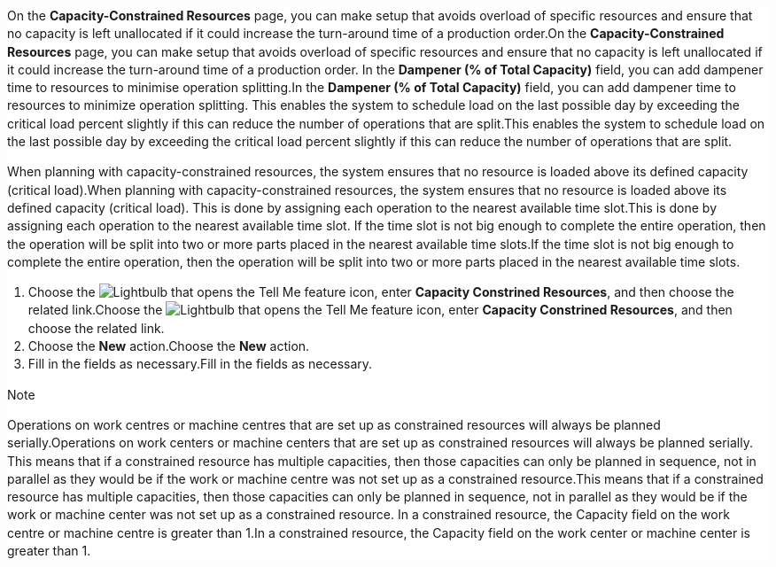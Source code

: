 <span data-ttu-id="0b0a1-177">On the **Capacity-Constrained Resources** page, you can make setup that avoids overload of specific resources and ensure that no capacity is left unallocated if it could increase the turn-around time of a production order.</span><span class="sxs-lookup"><span data-stu-id="0b0a1-177">On the **Capacity-Constrained Resources** page, you can make setup that avoids overload of specific resources and ensure that no capacity is left unallocated if it could increase the turn-around time of a production order.</span></span> <span data-ttu-id="0b0a1-178">In the **Dampener (% of Total Capacity)** field, you can add dampener time to resources to minimise operation splitting.</span><span class="sxs-lookup"><span data-stu-id="0b0a1-178">In the **Dampener (% of Total Capacity)** field, you can add dampener time to resources to minimize operation splitting.</span></span> <span data-ttu-id="0b0a1-179">This enables the system to schedule load on the last possible day by exceeding the critical load percent slightly if this can reduce the number of operations that are split.</span><span class="sxs-lookup"><span data-stu-id="0b0a1-179">This enables the system to schedule load on the last possible day by exceeding the critical load percent slightly if this can reduce the number of operations that are split.</span></span>

<span data-ttu-id="0b0a1-180">When planning with capacity-constrained resources, the system ensures that no resource is loaded above its defined capacity (critical load).</span><span class="sxs-lookup"><span data-stu-id="0b0a1-180">When planning with capacity-constrained resources, the system ensures that no resource is loaded above its defined capacity (critical load).</span></span> <span data-ttu-id="0b0a1-181">This is done by assigning each operation to the nearest available time slot.</span><span class="sxs-lookup"><span data-stu-id="0b0a1-181">This is done by assigning each operation to the nearest available time slot.</span></span> <span data-ttu-id="0b0a1-182">If the time slot is not big enough to complete the entire operation, then the operation will be split into two or more parts placed in the nearest available time slots.</span><span class="sxs-lookup"><span data-stu-id="0b0a1-182">If the time slot is not big enough to complete the entire operation, then the operation will be split into two or more parts placed in the nearest available time slots.</span></span>

1. <span data-ttu-id="0b0a1-183">Choose the ![Lightbulb that opens the Tell Me feature](media/ui-search/search_small.png "Tell me what you want to do") icon, enter **Capacity Constrined Resources**, and then choose the related link.</span><span class="sxs-lookup"><span data-stu-id="0b0a1-183">Choose the ![Lightbulb that opens the Tell Me feature](media/ui-search/search_small.png "Tell me what you want to do") icon, enter **Capacity Constrined Resources**, and then choose the related link.</span></span>
2. <span data-ttu-id="0b0a1-184">Choose the **New** action.</span><span class="sxs-lookup"><span data-stu-id="0b0a1-184">Choose the **New** action.</span></span>
3. <span data-ttu-id="0b0a1-185">Fill in the fields as necessary.</span><span class="sxs-lookup"><span data-stu-id="0b0a1-185">Fill in the fields as necessary.</span></span>

> [!NOTE]
> <span data-ttu-id="0b0a1-186">Operations on work centres or machine centres that are set up as constrained resources will always be planned serially.</span><span class="sxs-lookup"><span data-stu-id="0b0a1-186">Operations on work centers or machine centers that are set up as constrained resources will always be planned serially.</span></span> <span data-ttu-id="0b0a1-187">This means that if a constrained resource has multiple capacities, then those capacities can only be planned in sequence, not in parallel as they would be if the work or machine centre was not set up as a constrained resource.</span><span class="sxs-lookup"><span data-stu-id="0b0a1-187">This means that if a constrained resource has multiple capacities, then those capacities can only be planned in sequence, not in parallel as they would be if the work or machine center was not set up as a constrained resource.</span></span> <span data-ttu-id="0b0a1-188">In a constrained resource, the Capacity field on the work centre or machine centre is greater than 1.</span><span class="sxs-lookup"><span data-stu-id="0b0a1-188">In a constrained resource, the Capacity field on the work center or machine center is greater than 1.</span></span>
